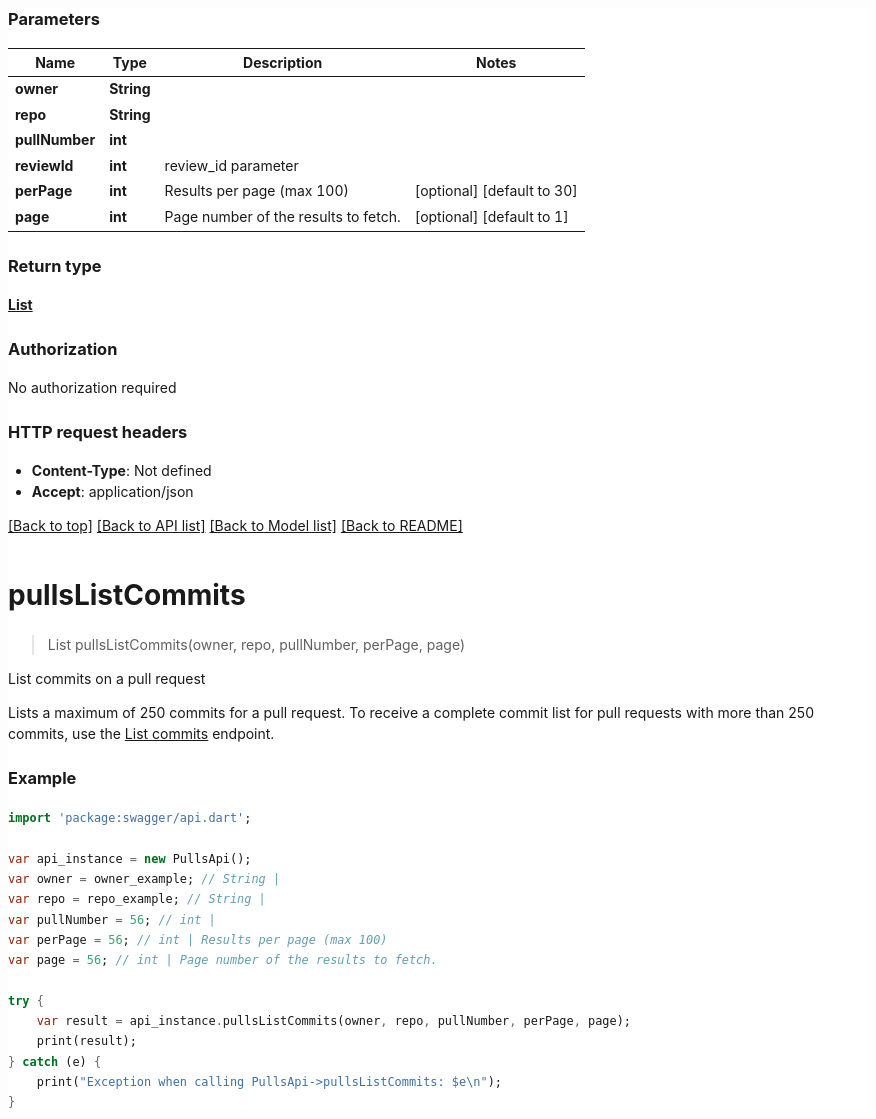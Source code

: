 ```dart
```

### Parameters

Name | Type | Description  | Notes
------------- | ------------- | ------------- | -------------
 **owner** | **String**|  | 
 **repo** | **String**|  | 
 **pullNumber** | **int**|  | 
 **reviewId** | **int**| review_id parameter | 
 **perPage** | **int**| Results per page (max 100) | [optional] [default to 30]
 **page** | **int**| Page number of the results to fetch. | [optional] [default to 1]

### Return type

[**List<ReviewComment>**](ReviewComment.md)

### Authorization

No authorization required

### HTTP request headers

 - **Content-Type**: Not defined
 - **Accept**: application/json

[[Back to top]](#) [[Back to API list]](../README.md#documentation-for-api-endpoints) [[Back to Model list]](../README.md#documentation-for-models) [[Back to README]](../README.md)

# **pullsListCommits**
> List<SimpleCommit> pullsListCommits(owner, repo, pullNumber, perPage, page)

List commits on a pull request

Lists a maximum of 250 commits for a pull request. To receive a complete commit list for pull requests with more than 250 commits, use the [List commits](https://developer.github.com/v3/repos/commits/#list-commits) endpoint.

### Example
```dart
import 'package:swagger/api.dart';

var api_instance = new PullsApi();
var owner = owner_example; // String | 
var repo = repo_example; // String | 
var pullNumber = 56; // int | 
var perPage = 56; // int | Results per page (max 100)
var page = 56; // int | Page number of the results to fetch.

try {
    var result = api_instance.pullsListCommits(owner, repo, pullNumber, perPage, page);
    print(result);
} catch (e) {
    print("Exception when calling PullsApi->pullsListCommits: $e\n");
}
```
